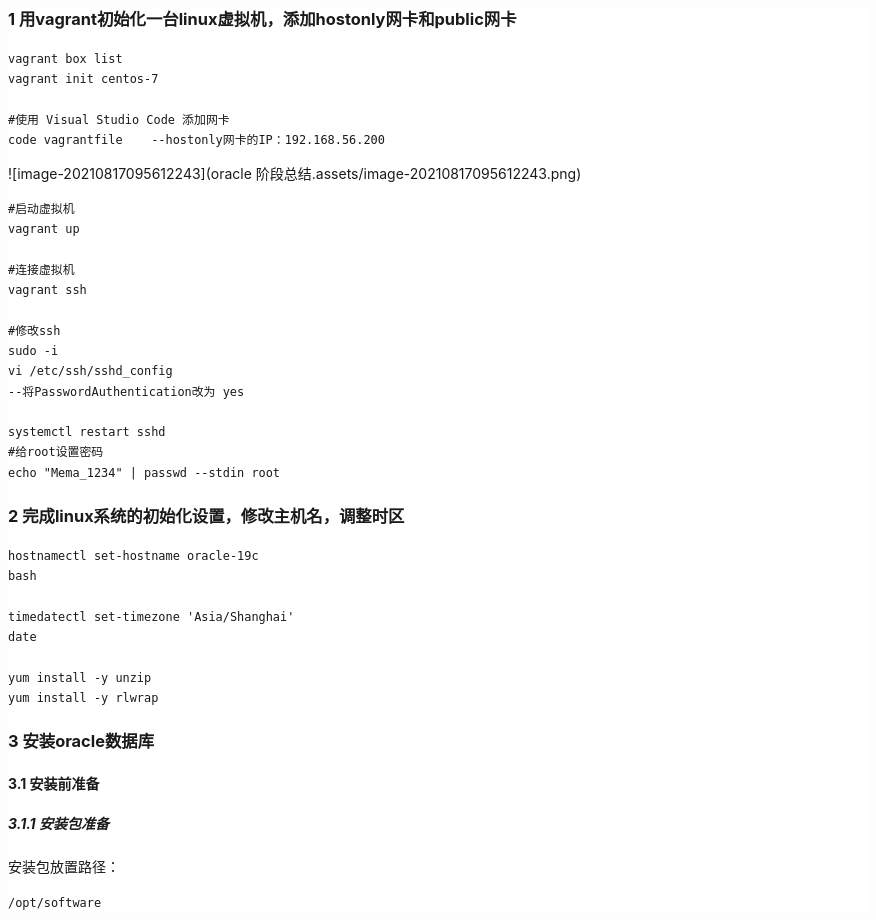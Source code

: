 ### 1 用vagrant初始化一台linux虚拟机，添加hostonly网卡和public网卡

```
vagrant box list
vagrant init centos-7

#使用 Visual Studio Code 添加网卡
code vagrantfile	--hostonly网卡的IP：192.168.56.200
```

![image-20210817095612243](oracle 阶段总结.assets/image-20210817095612243.png)

```
#启动虚拟机
vagrant up

#连接虚拟机
vagrant ssh

#修改ssh
sudo -i
vi /etc/ssh/sshd_config		
--将PasswordAuthentication改为 yes

systemctl restart sshd
#给root设置密码
echo "Mema_1234" | passwd --stdin root
```

### 2 完成linux系统的初始化设置，修改主机名，调整时区

```
hostnamectl set-hostname oracle-19c
bash

timedatectl set-timezone 'Asia/Shanghai'
date

yum install -y unzip
yum install -y rlwrap
```

### 3 安装oracle数据库

#### 3.1 安装前准备

##### 3.1.1 安装包准备

安装包放置路径：

```
/opt/software
```
